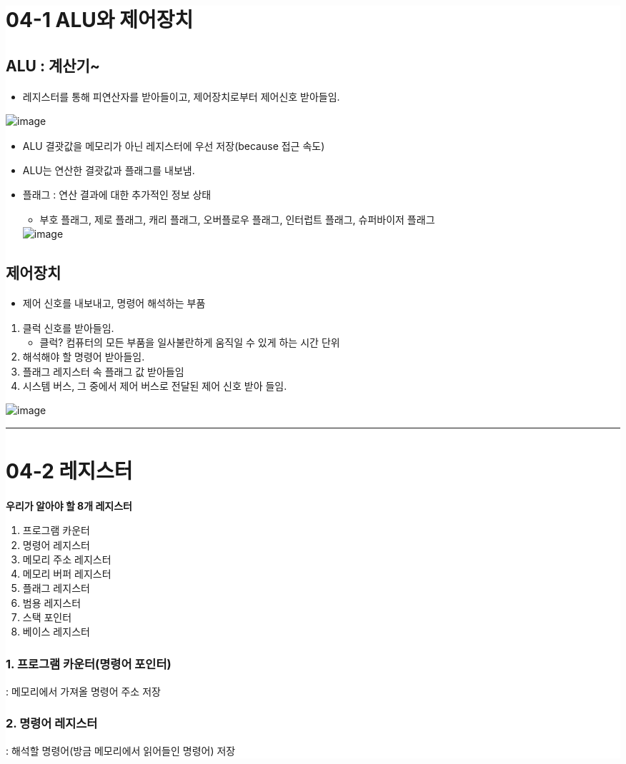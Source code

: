 # 04-1 ALU와 제어장치

## **ALU** : 계산기~

- 레지스터를 통해 피연산자를 받아들이고, 제어장치로부터 제어신호 받아들임.

<img width="541" alt="image" src="https://github.com/user-attachments/assets/1a634986-a79a-4f14-8a63-95886b5c047c" />


- ALU 결괏값을 메모리가 아닌 레지스터에 우선 저장(because 접근 속도)
- ALU는 연산한 결괏값과 플래그를 내보냄.
- 플래그 : 연산 결과에 대한 추가적인 정보 상태
    - 부호 플래그, 제로 플래그, 캐리 플래그, 오버플로우 플래그, 인터럽트 플래그, 슈퍼바이저 플래그
    
    <img width="453" alt="image" src="https://github.com/user-attachments/assets/3637f220-e261-495b-8373-e95e86e42277" />

    

## 제어장치

- 제어 신호를 내보내고, 명령어 해석하는 부품
1. 클럭 신호를 받아들임.
    - 클럭? 컴퓨터의 모든 부품을 일사불란하게 움직일 수 있게 하는 시간 단위
2. 해석해야 할 명령어 받아들임.
3. 플래그 레지스터 속 플래그 값 받아들임
4. 시스템 버스, 그 중에서 제어 버스로 전달된 제어 신호 받아 들임.

<img width="478" alt="image" src="https://github.com/user-attachments/assets/c6d3764c-03a0-4c20-832a-d22323681dde" />

---

# 04-2 레지스터

**우리가 알아야 할 8개 레지스터**

1. 프로그램 카운터
2. 명령어 레지스터
3. 메모리 주소 레지스터
4. 메모리 버퍼 레지스터
5. 플래그 레지스터
6. 범용 레지스터
7. 스택 포인터
8. 베이스 레지스터

### 1. 프로그램 카운터(명령어 포인터)

: 메모리에서 가져올 명령어 주소 저장

### 2. 명령어 레지스터

: 해석할 명령어(방금 메모리에서 읽어들인 명령어) 저장
